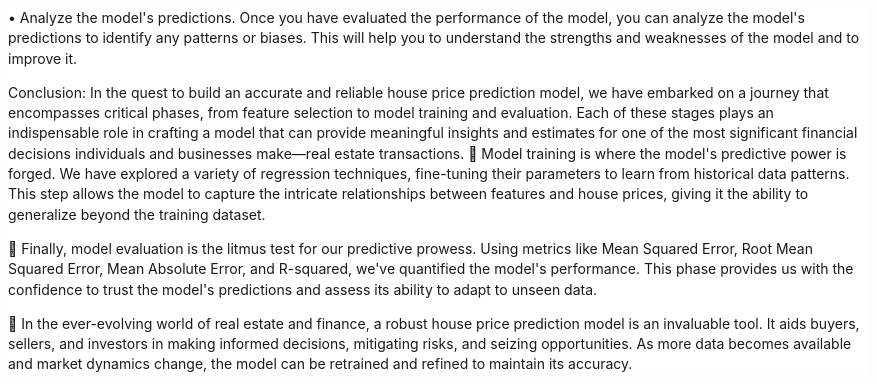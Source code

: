 
•	Analyze the model's predictions.
Once you have evaluated the performance of the model, you can analyze the model's predictions to identify any patterns or biases. This will help you to understand the strengths and weaknesses of the model and to improve it.
 
 

Conclusion:
In the quest to build an accurate and reliable house price prediction model, we have embarked on a journey that encompasses critical phases, from feature selection to model training and evaluation. Each of these stages plays an indispensable role in crafting a model that can provide meaningful insights and estimates for one of the most significant financial decisions individuals and businesses make—real estate transactions.
	Model training is where the model's predictive power is forged. We have explored a variety of regression techniques, fine-tuning their parameters to learn from historical data patterns. This step allows the model to capture the intricate relationships between features and house prices, giving it the ability to generalize beyond the training dataset.


	Finally, model evaluation is the litmus test for our predictive prowess. Using metrics like Mean Squared Error, Root Mean Squared Error, Mean Absolute Error, and R-squared, we've quantified the model's performance. This phase provides us with the confidence to trust the model's predictions and assess its ability to adapt to unseen data.


	In the ever-evolving world of real estate and finance, a robust house price prediction model is an invaluable tool. It aids buyers, sellers, and investors in making informed decisions, mitigating risks, and seizing opportunities. As more data becomes available and market dynamics change, the model can be retrained and refined to maintain its accuracy.

